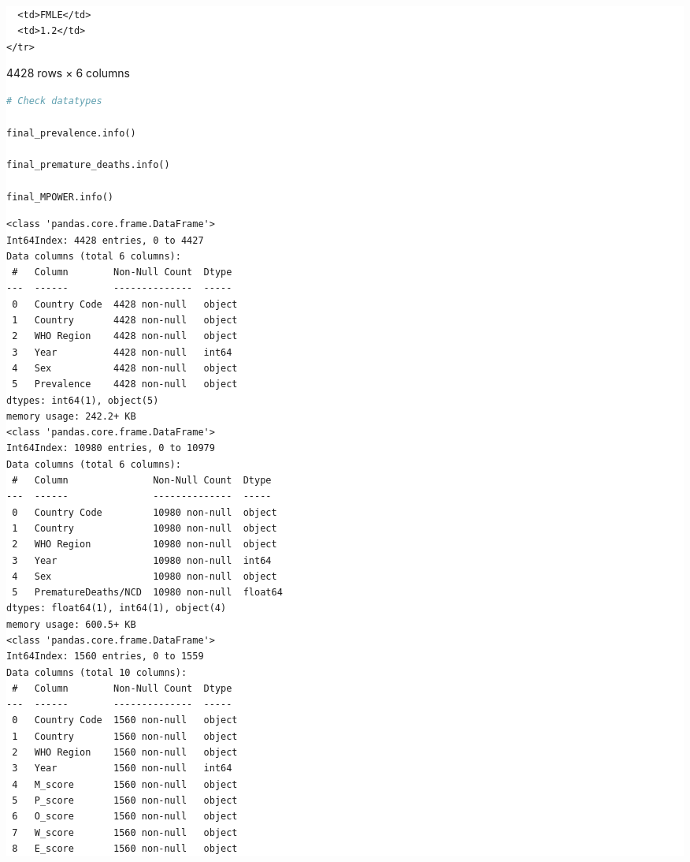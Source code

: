       <td>FMLE</td>
      <td>1.2</td>
    </tr>
  </tbody>
</table>
<p>4428 rows × 6 columns</p>
</div>




```python
# Check datatypes

final_prevalence.info()

final_premature_deaths.info()

final_MPOWER.info()
```

    <class 'pandas.core.frame.DataFrame'>
    Int64Index: 4428 entries, 0 to 4427
    Data columns (total 6 columns):
     #   Column        Non-Null Count  Dtype 
    ---  ------        --------------  ----- 
     0   Country Code  4428 non-null   object
     1   Country       4428 non-null   object
     2   WHO Region    4428 non-null   object
     3   Year          4428 non-null   int64 
     4   Sex           4428 non-null   object
     5   Prevalence    4428 non-null   object
    dtypes: int64(1), object(5)
    memory usage: 242.2+ KB
    <class 'pandas.core.frame.DataFrame'>
    Int64Index: 10980 entries, 0 to 10979
    Data columns (total 6 columns):
     #   Column               Non-Null Count  Dtype  
    ---  ------               --------------  -----  
     0   Country Code         10980 non-null  object 
     1   Country              10980 non-null  object 
     2   WHO Region           10980 non-null  object 
     3   Year                 10980 non-null  int64  
     4   Sex                  10980 non-null  object 
     5   PrematureDeaths/NCD  10980 non-null  float64
    dtypes: float64(1), int64(1), object(4)
    memory usage: 600.5+ KB
    <class 'pandas.core.frame.DataFrame'>
    Int64Index: 1560 entries, 0 to 1559
    Data columns (total 10 columns):
     #   Column        Non-Null Count  Dtype 
    ---  ------        --------------  ----- 
     0   Country Code  1560 non-null   object
     1   Country       1560 non-null   object
     2   WHO Region    1560 non-null   object
     3   Year          1560 non-null   int64 
     4   M_score       1560 non-null   object
     5   P_score       1560 non-null   object
     6   O_score       1560 non-null   object
     7   W_score       1560 non-null   object
     8   E_score       1560 non-null   object